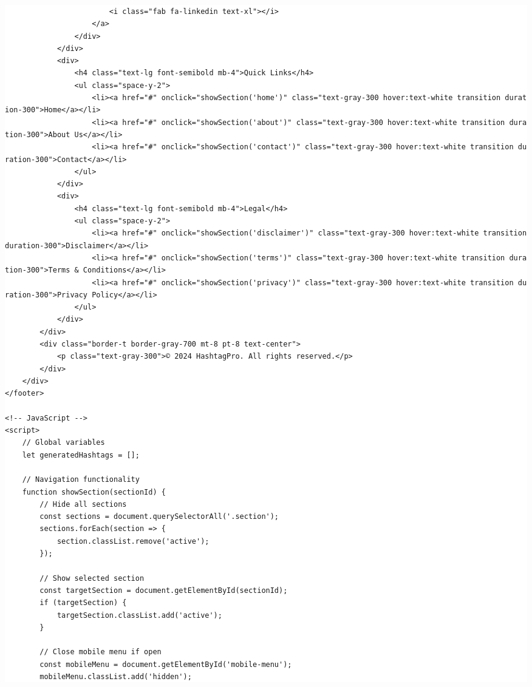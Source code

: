                             <i class="fab fa-linkedin text-xl"></i>
                        </a>
                    </div>
                </div>
                <div>
                    <h4 class="text-lg font-semibold mb-4">Quick Links</h4>
                    <ul class="space-y-2">
                        <li><a href="#" onclick="showSection('home')" class="text-gray-300 hover:text-white transition duration-300">Home</a></li>
                        <li><a href="#" onclick="showSection('about')" class="text-gray-300 hover:text-white transition duration-300">About Us</a></li>
                        <li><a href="#" onclick="showSection('contact')" class="text-gray-300 hover:text-white transition duration-300">Contact</a></li>
                    </ul>
                </div>
                <div>
                    <h4 class="text-lg font-semibold mb-4">Legal</h4>
                    <ul class="space-y-2">
                        <li><a href="#" onclick="showSection('disclaimer')" class="text-gray-300 hover:text-white transition duration-300">Disclaimer</a></li>
                        <li><a href="#" onclick="showSection('terms')" class="text-gray-300 hover:text-white transition duration-300">Terms & Conditions</a></li>
                        <li><a href="#" onclick="showSection('privacy')" class="text-gray-300 hover:text-white transition duration-300">Privacy Policy</a></li>
                    </ul>
                </div>
            </div>
            <div class="border-t border-gray-700 mt-8 pt-8 text-center">
                <p class="text-gray-300">© 2024 HashtagPro. All rights reserved.</p>
            </div>
        </div>
    </footer>

    <!-- JavaScript -->
    <script>
        // Global variables
        let generatedHashtags = [];

        // Navigation functionality
        function showSection(sectionId) {
            // Hide all sections
            const sections = document.querySelectorAll('.section');
            sections.forEach(section => {
                section.classList.remove('active');
            });

            // Show selected section
            const targetSection = document.getElementById(sectionId);
            if (targetSection) {
                targetSection.classList.add('active');
            }

            // Close mobile menu if open
            const mobileMenu = document.getElementById('mobile-menu');
            mobileMenu.classList.add('hidden');
